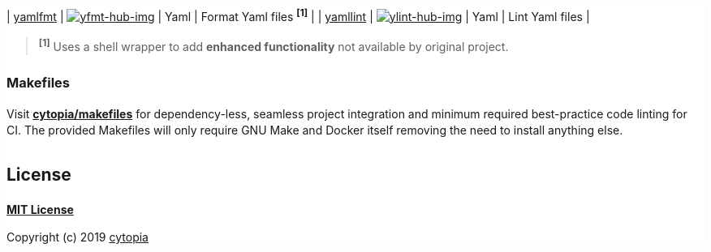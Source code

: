| [yamlfmt][yfmt-git-lnk]          | [![yfmt-hub-img]][yfmt-hub-lnk]       | Yaml       | Format Yaml files **<sup>[1]</sup>** |
| [yamllint][ylint-git-lnk]        | [![ylint-hub-img]][ylint-hub-lnk]     | Yaml       | Lint Yaml files |

> **<sup>[1]</sup>** Uses a shell wrapper to add **enhanced functionality** not available by original project.

[aci-git-lnk]: https://github.com/cytopia/awesome-ci
[aci-hub-img]: https://img.shields.io/docker/pulls/cytopia/awesome-ci.svg
[aci-hub-lnk]: https://hub.docker.com/r/cytopia/awesome-ci

[flint-git-lnk]: https://github.com/cytopia/docker-file-lint
[flint-hub-img]: https://img.shields.io/docker/pulls/cytopia/file-lint.svg
[flint-hub-lnk]: https://hub.docker.com/r/cytopia/file-lint

[jlint-git-lnk]: https://github.com/cytopia/docker-jsonlint
[jlint-hub-img]: https://img.shields.io/docker/pulls/cytopia/jsonlint.svg
[jlint-hub-lnk]: https://hub.docker.com/r/cytopia/jsonlint

[ansible-git-lnk]: https://github.com/cytopia/docker-ansible
[ansible-hub-img]: https://img.shields.io/docker/pulls/cytopia/ansible.svg
[ansible-hub-lnk]: https://hub.docker.com/r/cytopia/ansible

[alint-git-lnk]: https://github.com/cytopia/docker-ansible-lint
[alint-hub-img]: https://img.shields.io/docker/pulls/cytopia/ansible-lint.svg
[alint-hub-lnk]: https://hub.docker.com/r/cytopia/ansible-lint

[gfmt-git-lnk]: https://github.com/cytopia/docker-gofmt
[gfmt-hub-img]: https://img.shields.io/docker/pulls/cytopia/gofmt.svg
[gfmt-hub-lnk]: https://hub.docker.com/r/cytopia/gofmt

[gimp-git-lnk]: https://github.com/cytopia/docker-goimports
[gimp-hub-img]: https://img.shields.io/docker/pulls/cytopia/goimports.svg
[gimp-hub-lnk]: https://hub.docker.com/r/cytopia/goimports

[glint-git-lnk]: https://github.com/cytopia/docker-golint
[glint-hub-img]: https://img.shields.io/docker/pulls/cytopia/golint.svg
[glint-hub-lnk]: https://hub.docker.com/r/cytopia/golint

[elint-git-lnk]: https://github.com/cytopia/docker-eslint
[elint-hub-img]: https://img.shields.io/docker/pulls/cytopia/eslint.svg
[elint-hub-lnk]: https://hub.docker.com/r/cytopia/eslint

[cm-git-lnk]: https://github.com/cytopia/docker-checkmake
[cm-hub-img]: https://img.shields.io/docker/pulls/cytopia/checkmake.svg
[cm-hub-lnk]: https://hub.docker.com/r/cytopia/checkmake

[pcbf-git-lnk]: https://github.com/cytopia/docker-phpcbf
[pcbf-hub-img]: https://img.shields.io/docker/pulls/cytopia/phpcbf.svg
[pcbf-hub-lnk]: https://hub.docker.com/r/cytopia/phpcbf

[pcs-git-lnk]: https://github.com/cytopia/docker-phpcs
[pcs-hub-img]: https://img.shields.io/docker/pulls/cytopia/phpcs.svg
[pcs-hub-lnk]: https://hub.docker.com/r/cytopia/phpcs

[plint-git-lnk]: https://github.com/cytopia/docker-phplint
[plint-hub-img]: https://img.shields.io/docker/pulls/cytopia/phplint.svg
[plint-hub-lnk]: https://hub.docker.com/r/cytopia/phplint

[pcsf-git-lnk]: https://github.com/cytopia/docker-php-cs-fixer
[pcsf-hub-img]: https://img.shields.io/docker/pulls/cytopia/php-cs-fixer.svg
[pcsf-hub-lnk]: https://hub.docker.com/r/cytopia/php-cs-fixer

[black-git-lnk]: https://github.com/cytopia/docker-black
[black-hub-img]: https://img.shields.io/docker/pulls/cytopia/black.svg
[black-hub-lnk]: https://hub.docker.com/r/cytopia/black

[pycs-git-lnk]: https://github.com/cytopia/docker-pycodestyle
[pycs-hub-img]: https://img.shields.io/docker/pulls/cytopia/pycodestyle.svg
[pycs-hub-lnk]: https://hub.docker.com/r/cytopia/pycodestyle

[pylint-git-lnk]: https://github.com/cytopia/docker-pylint
[pylint-hub-img]: https://img.shields.io/docker/pulls/cytopia/pylint.svg
[pylint-hub-lnk]: https://hub.docker.com/r/cytopia/pylint

[tfdocs-git-lnk]: https://github.com/cytopia/docker-terraform-docs
[tfdocs-hub-img]: https://img.shields.io/docker/pulls/cytopia/terraform-docs.svg
[tfdocs-hub-lnk]: https://hub.docker.com/r/cytopia/terraform-docs

[tg-git-lnk]: https://github.com/cytopia/docker-terragrunt
[tg-hub-img]: https://img.shields.io/docker/pulls/cytopia/terragrunt.svg
[tg-hub-lnk]: https://hub.docker.com/r/cytopia/terragrunt

[tgfmt-git-lnk]: https://github.com/cytopia/docker-terragrunt-fmt
[tgfmt-hub-img]: https://img.shields.io/docker/pulls/cytopia/terragrunt-fmt.svg
[tgfmt-hub-lnk]: https://hub.docker.com/r/cytopia/terragrunt-fmt

[yfmt-git-lnk]: https://github.com/cytopia/docker-yamlfmt
[yfmt-hub-img]: https://img.shields.io/docker/pulls/cytopia/yamlfmt.svg
[yfmt-hub-lnk]: https://hub.docker.com/r/cytopia/yamlfmt

[ylint-git-lnk]: https://github.com/cytopia/docker-yamllint
[ylint-hub-img]: https://img.shields.io/docker/pulls/cytopia/yamllint.svg
[ylint-hub-lnk]: https://hub.docker.com/r/cytopia/yamllint


### Makefiles

Visit **[cytopia/makefiles](https://github.com/cytopia/makefiles)** for dependency-less, seamless project integration and minimum required best-practice code linting for CI.
The provided Makefiles will only require GNU Make and Docker itself removing the need to install anything else.


## License

**[MIT License](LICENSE)**

Copyright (c) 2019 [cytopia](https://github.com/cytopia)
